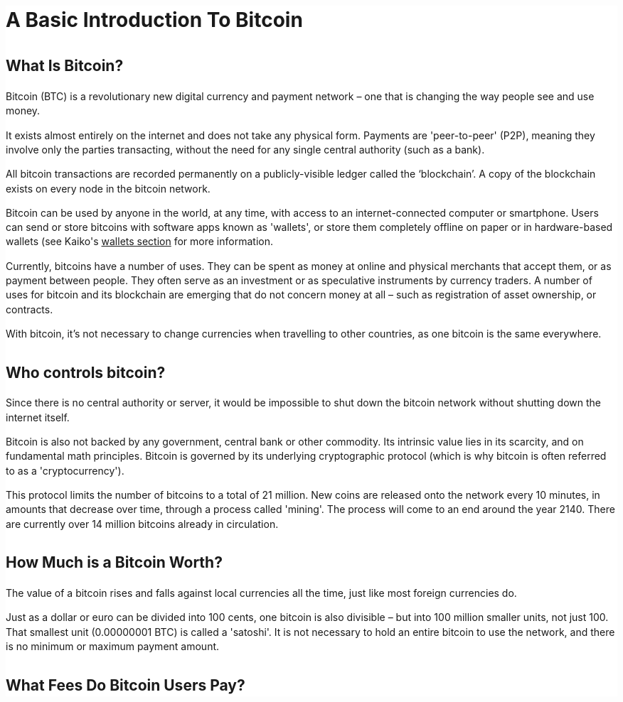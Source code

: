 # A Basic Introduction To Bitcoin #


## What Is Bitcoin? ##

Bitcoin (BTC) is a revolutionary new digital currency and payment network – one that is changing the way people see and use money.

It exists almost entirely on the internet and does not take any physical form. Payments are 'peer-to-peer' (P2P), meaning they involve only the parties transacting, without the need for any single central authority (such as a bank).

All bitcoin transactions are recorded permanently on a publicly-visible ledger called the ‘blockchain’. A copy of the blockchain exists on every node in the bitcoin network.

Bitcoin can be used by anyone in the world, at any time, with access to an internet-connected computer or smartphone. Users can send or store bitcoins with software apps known as 'wallets', or store them completely offline on paper or in hardware-based wallets (see Kaiko's [wallets section](https://www.kaiko.com/learn/wallets) for more information.

Currently, bitcoins have a number of uses. They can be spent as money at online and physical merchants that accept them, or as payment between people. They often serve as an investment or as speculative instruments by currency traders. A number of uses for bitcoin and its blockchain are emerging that do not concern money at all – such as registration of asset ownership, or contracts.

With bitcoin, it’s not necessary to change currencies when travelling to other countries, as one bitcoin is the same everywhere.

## Who controls bitcoin? ##

Since there is no central authority or server, it would be impossible to shut down the bitcoin network without shutting down the internet itself.

Bitcoin is also not backed by any government, central bank or other commodity. Its intrinsic value lies in its scarcity, and on fundamental math principles. Bitcoin is governed by its underlying cryptographic protocol (which is why bitcoin is often referred to as a 'cryptocurrency').

This protocol limits the number of bitcoins to a total of 21 million. New coins are released onto the network every 10 minutes, in amounts that decrease over time, through a process called 'mining'. The process will come to an end around the year 2140. There are currently over 14 million bitcoins already in circulation.

## How Much is a Bitcoin Worth? ##

The value of a bitcoin rises and falls against local currencies all the time, just like most foreign currencies do.

Just as a dollar or euro can be divided into 100 cents, one bitcoin is also divisible – but into 100 million smaller units, not just 100. That smallest unit (0.00000001 BTC) is called a 'satoshi'. It is not necessary to hold an entire bitcoin to use the network, and there is no minimum or maximum payment amount.


## What Fees Do Bitcoin Users Pay? ##
